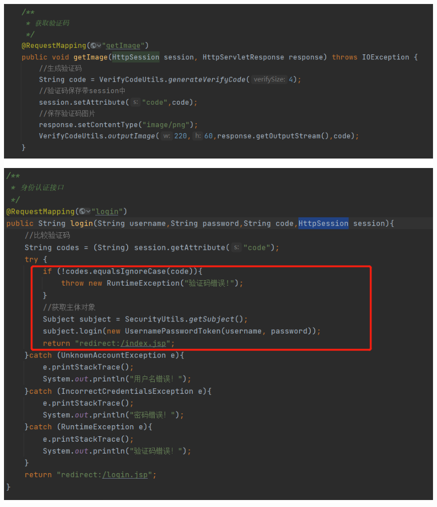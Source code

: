 ![image-20210619182956259](./images/image-20210619182956259.png)

![image-20210619183010689](./images/image-20210619183010689.png)
